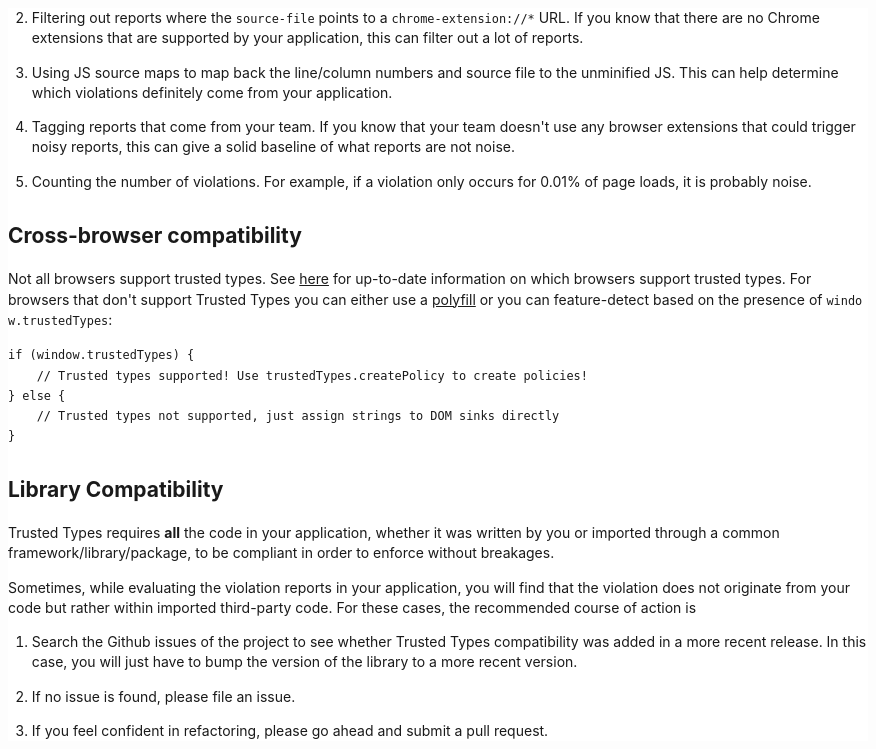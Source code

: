 2. Filtering out reports where the `source-file` points to a `chrome-extension://*` URL. If you know that there are no Chrome extensions that are supported by your application, this can filter out a lot of reports. 

3. Using JS source maps to map back the line/column numbers and source file to the unminified JS. This can help determine which violations definitely come from your application. 

4. Tagging reports that come from your team. If you know that your team doesn't use any browser extensions that could trigger noisy reports, this can give a solid baseline of what reports are not noise. 

5. Counting the number of violations. For example, if a violation only occurs for 0.01% of page loads, it is probably noise. 

## Cross-browser compatibility 

Not all browsers support trusted types. See [here](https://developer.mozilla.org/en-US/docs/Web/HTTP/Headers/Content-Security-Policy/require-trusted-types-for) for up-to-date information on which browsers support trusted types. For browsers that don't support Trusted Types you can either use a [polyfill](https://github.com/w3c/webappsec-trusted-types#polyfill) or you can feature-detect based on the presence of `window.trustedTypes`:

```
if (window.trustedTypes) {
    // Trusted types supported! Use trustedTypes.createPolicy to create policies!
} else {
    // Trusted types not supported, just assign strings to DOM sinks directly 
}
```

## Library Compatibility

Trusted Types requires **all** the code in your application, whether it was written by you or imported through a common framework/library/package, to be compliant in order to enforce without breakages.

Sometimes, while evaluating the violation reports in your application, you will find that the violation does not originate from your code but rather within imported third-party code. For these cases, the recommended course of action is

1. Search the Github issues of the project to see whether Trusted Types compatibility was added in a more recent release. In this case, you will just have to bump the version of the library to a more recent version.

2. If no issue is found, please file an issue.

3. If you feel confident in refactoring, please go ahead and submit a pull request.

